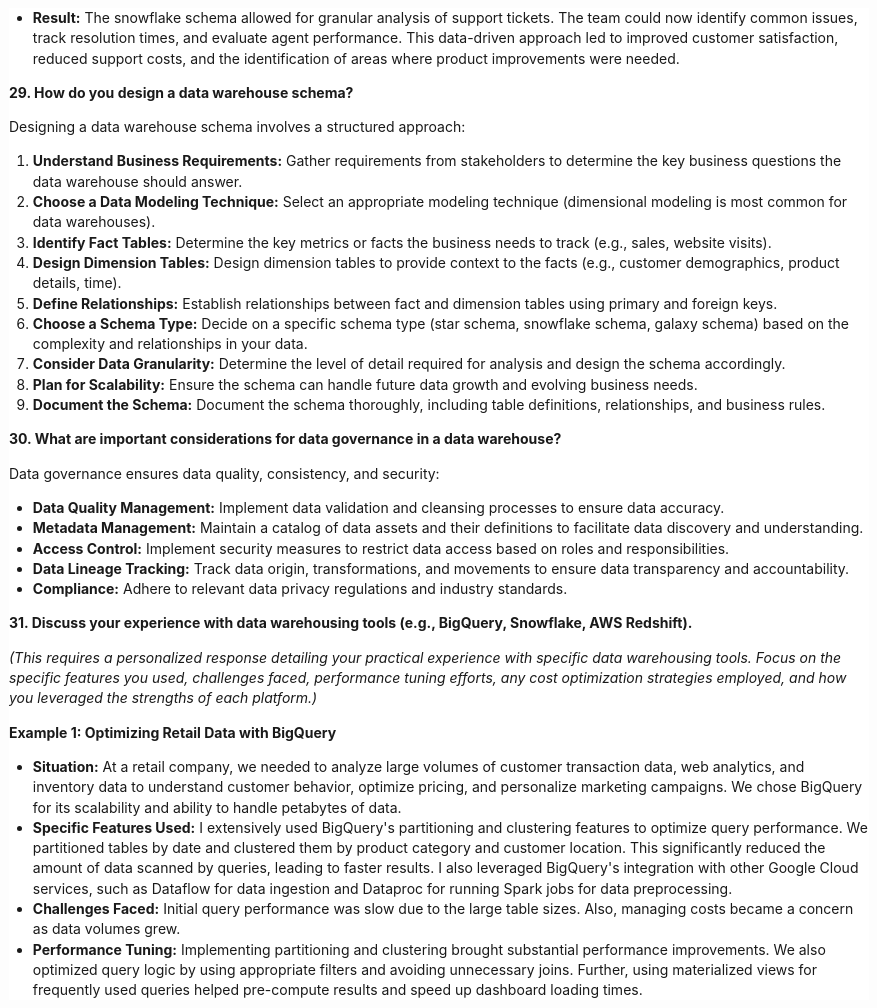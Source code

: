 * **Result:** The snowflake schema allowed for granular analysis of support tickets. The team could now identify common issues, track resolution times, and evaluate agent performance.  This data-driven approach led to improved customer satisfaction, reduced support costs, and the identification of areas where product improvements were needed.

**29. How do you design a data warehouse schema?**

Designing a data warehouse schema involves a structured approach:

1. **Understand Business Requirements:** Gather requirements from stakeholders to determine the key business questions the data warehouse should answer.
2. **Choose a Data Modeling Technique:** Select an appropriate modeling technique (dimensional modeling is most common for data warehouses).
3. **Identify Fact Tables:** Determine the key metrics or facts the business needs to track (e.g., sales, website visits).
4. **Design Dimension Tables:**  Design dimension tables to provide context to the facts (e.g., customer demographics, product details, time).
5. **Define Relationships:** Establish relationships between fact and dimension tables using primary and foreign keys.
6. **Choose a Schema Type:** Decide on a specific schema type (star schema, snowflake schema, galaxy schema) based on the complexity and relationships in your data.
7. **Consider Data Granularity:** Determine the level of detail required for analysis and design the schema accordingly.
8. **Plan for Scalability:** Ensure the schema can handle future data growth and evolving business needs.
9. **Document the Schema:** Document the schema thoroughly, including table definitions, relationships, and business rules.

**30. What are important considerations for data governance in a data warehouse?**

Data governance ensures data quality, consistency, and security:

* **Data Quality Management:** Implement data validation and cleansing processes to ensure data accuracy.
* **Metadata Management:** Maintain a catalog of data assets and their definitions to facilitate data discovery and understanding.
* **Access Control:** Implement security measures to restrict data access based on roles and responsibilities.
* **Data Lineage Tracking:** Track data origin, transformations, and movements to ensure data transparency and accountability.
* **Compliance:** Adhere to relevant data privacy regulations and industry standards.

**31. Discuss your experience with data warehousing tools (e.g., BigQuery, Snowflake, AWS Redshift).**

_(This requires a personalized response detailing your practical experience with specific data warehousing tools. Focus on the specific features you used, challenges faced, performance tuning efforts, any cost optimization strategies employed, and how you leveraged the strengths of each platform.)_

**Example 1: Optimizing Retail Data with BigQuery**

* **Situation:**  At a retail company, we needed to analyze large volumes of customer transaction data, web analytics, and inventory data to understand customer behavior, optimize pricing, and personalize marketing campaigns.  We chose BigQuery for its scalability and ability to handle petabytes of data.
* **Specific Features Used:**  I extensively used BigQuery's partitioning and clustering features to optimize query performance.  We partitioned tables by date and clustered them by product category and customer location. This significantly reduced the amount of data scanned by queries, leading to faster results. I also leveraged BigQuery's integration with other Google Cloud services, such as Dataflow for data ingestion and Dataproc for running Spark jobs for data preprocessing.
* **Challenges Faced:** Initial query performance was slow due to the large table sizes.  Also, managing costs became a concern as data volumes grew.
* **Performance Tuning:**  Implementing partitioning and clustering brought substantial performance improvements.  We also optimized query logic by using appropriate filters and avoiding unnecessary joins.  Further, using materialized views for frequently used queries helped pre-compute results and speed up dashboard loading times.